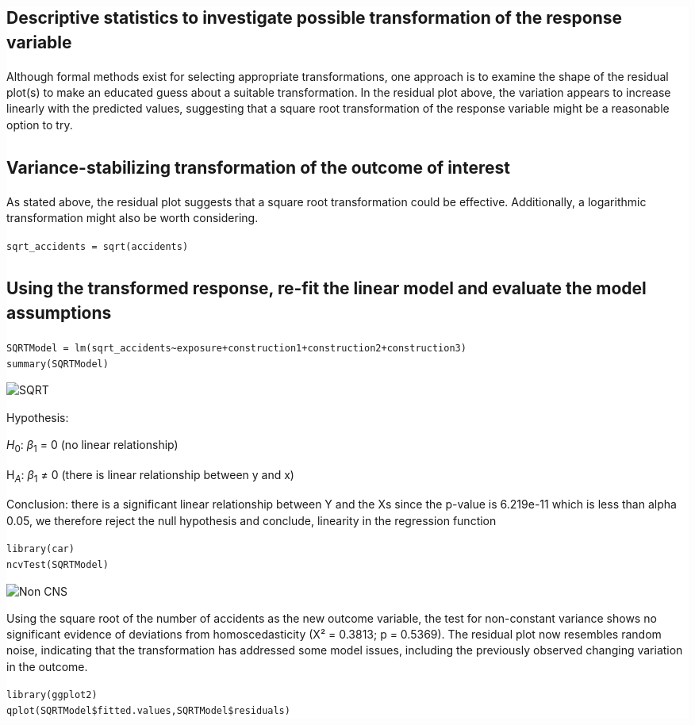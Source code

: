 ## Descriptive statistics to investigate possible transformation of the response variable

Although formal methods exist for selecting appropriate transformations, one approach is to examine the shape of the residual plot(s) to make an educated guess about a suitable transformation. In the residual plot above, the variation appears to increase linearly with the predicted values, suggesting that a square root transformation of the response variable might be a reasonable option to try.

## Variance-stabilizing transformation of the outcome of interest

As stated above, the residual plot suggests that a square root transformation could be effective. Additionally, a logarithmic transformation might also be worth considering.

```{r transformation}
sqrt_accidents = sqrt(accidents)
```

## Using the transformed response, re-fit the linear model and evaluate the model assumptions

```{r Sqrt}
SQRTModel = lm(sqrt_accidents~exposure+construction1+construction2+construction3)
summary(SQRTModel)
```

<img width="566" alt="SQRT" src="https://github.com/user-attachments/assets/a6396c0f-7347-4e64-8a5f-7d9b8ff62285">

Hypothesis:

$H_0$: $\beta_1$ = 0 (no linear relationship)

H$_A$: $\beta_1$ ≠ 0 (there is linear relationship between y and x)

Conclusion: there is a significant linear relationship between Y and the Xs since the p-value is 6.219e-11 which is less than alpha 0.05, we therefore reject the null hypothesis and conclude, linearity in the regression function

```{r transformation normality }
library(car)
ncvTest(SQRTModel)
```

<img width="468" alt="Non CNS" src="https://github.com/user-attachments/assets/3227f8a9-0390-4f95-b3f4-e5bded75bacc">


Using the square root of the number of accidents as the new outcome variable, the test for non-constant variance shows no significant evidence of deviations from homoscedasticity (X² = 0.3813; p = 0.5369). The residual plot now resembles random noise, indicating that the transformation has addressed some model issues, including the previously observed changing variation in the outcome.

```{r non formal}
library(ggplot2)
qplot(SQRTModel$fitted.values,SQRTModel$residuals)
``` 
